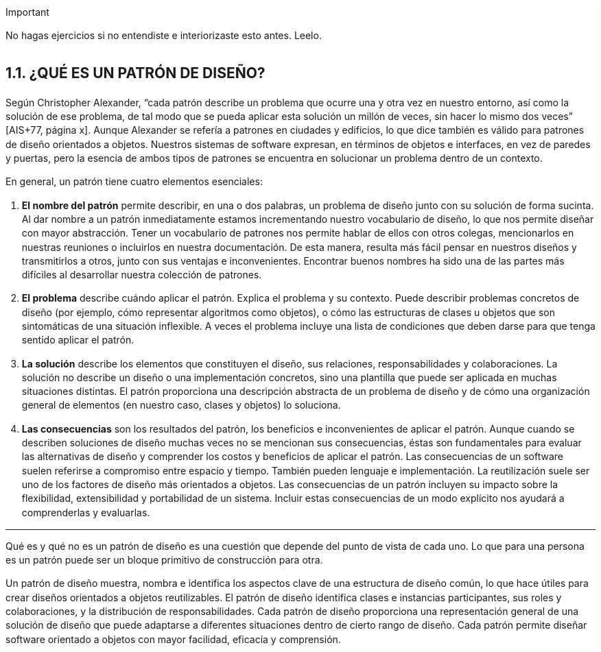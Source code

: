 
> [!IMPORTANT]
> No hagas ejercicios si no entendiste e interiorizaste esto antes. Leelo.

## 1.1. ¿QUÉ ES UN PATRÓN DE DISEÑO?

Según Christopher Alexander, “cada patrón describe un problema que ocurre una y otra vez en nuestro entorno, así como la solución de ese problema, de tal modo que se pueda aplicar esta solución un millón de veces, sin hacer lo mismo dos veces” [AIS+77, página x]. Aunque Alexander se refería a patrones en ciudades y edificios, lo que dice también es válido para patrones de diseño orientados a objetos. Nuestros sistemas de software expresan, en términos de objetos e interfaces, en vez de paredes y puertas, pero la esencia de ambos tipos de patrones se encuentra en solucionar un problema dentro de un contexto.

En general, un patrón tiene cuatro elementos esenciales:

1. **El nombre del patrón** permite describir, en una o dos palabras, un problema de diseño junto con su solución de forma sucinta. Al dar nombre a un patrón inmediatamente estamos incrementando nuestro vocabulario de diseño, lo que nos permite diseñar con mayor abstracción. Tener un vocabulario de patrones nos permite hablar de ellos con otros colegas, mencionarlos en nuestras reuniones o incluirlos en nuestra documentación. De esta manera, resulta más fácil pensar en nuestros diseños y transmitirlos a otros, junto con sus ventajas e inconvenientes. Encontrar buenos nombres ha sido una de las partes más difíciles al desarrollar nuestra colección de patrones.

2. **El problema** describe cuándo aplicar el patrón. Explica el problema y su contexto. Puede describir problemas concretos de diseño (por ejemplo, cómo representar algoritmos como objetos), o cómo las estructuras de clases u objetos que son sintomáticas de una situación inflexible. A veces el problema incluye una lista de condiciones que deben darse para que tenga sentido aplicar el patrón.

3. **La solución** describe los elementos que constituyen el diseño, sus relaciones, responsabilidades y colaboraciones. La solución no describe un diseño o una implementación concretos, sino una plantilla que puede ser aplicada en muchas situaciones distintas. El patrón proporciona una descripción abstracta de un problema de diseño y de cómo una organización general de elementos (en nuestro caso, clases y objetos) lo soluciona.

4. **Las consecuencias** son los resultados del patrón, los beneficios e inconvenientes de aplicar el patrón. Aunque cuando se describen soluciones de diseño muchas veces no se mencionan sus consecuencias, éstas son fundamentales para evaluar las alternativas de diseño y comprender los costos y beneficios de aplicar el patrón. Las consecuencias de un software suelen referirse a compromiso entre espacio y tiempo. También pueden lenguaje e implementación. La reutilización suele ser uno de los factores de diseño más orientados a objetos. Las consecuencias de un patrón incluyen su impacto sobre la flexibilidad, extensibilidad y portabilidad de un sistema. Incluir estas consecuencias de un modo explícito nos ayudará a comprenderlas y evaluarlas.

---

Qué es y qué no es un patrón de diseño es una cuestión que depende del punto de vista de cada uno. Lo que para una persona es un patrón puede ser un bloque primitivo de construcción para otra.

Un patrón de diseño muestra, nombra e identifica los aspectos clave de una estructura de diseño común, lo que hace útiles para crear diseños orientados a objetos reutilizables. El patrón de diseño identifica clases e instancias participantes, sus roles y colaboraciones, y la distribución de responsabilidades. Cada patrón de diseño proporciona una representación general de una solución de diseño que puede adaptarse a diferentes situaciones dentro de cierto rango de diseño. Cada patrón permite diseñar software orientado a objetos con mayor facilidad, eficacia y comprensión.
